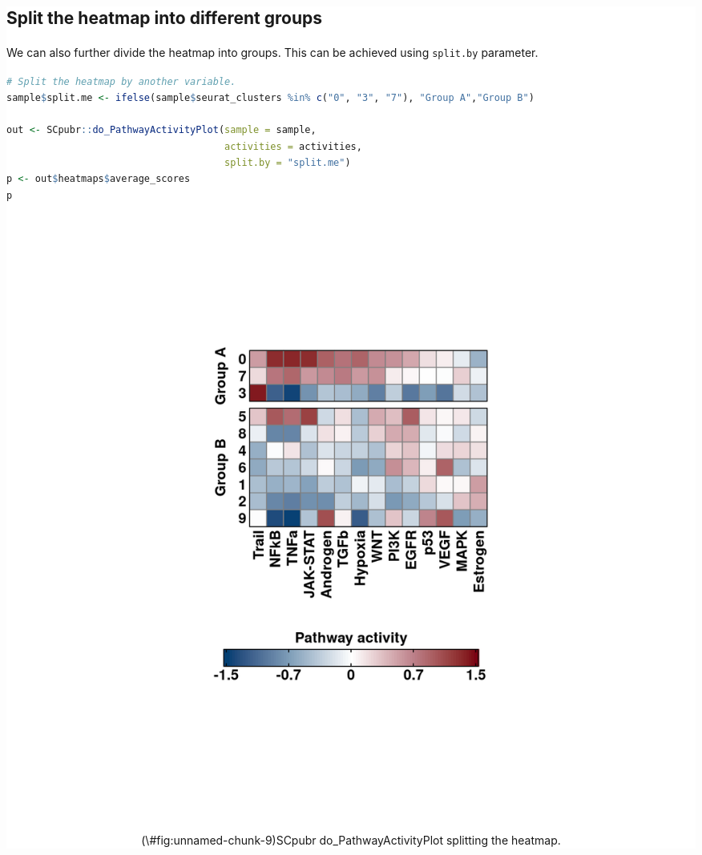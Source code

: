 ## Split the heatmap into different groups

We can also further divide the heatmap into groups. This can be achieved using `split.by` parameter.


```r
# Split the heatmap by another variable.
sample$split.me <- ifelse(sample$seurat_clusters %in% c("0", "3", "7"), "Group A","Group B")

out <- SCpubr::do_PathwayActivityPlot(sample = sample,
                                      activities = activities,
                                      split.by = "split.me")
p <- out$heatmaps$average_scores
p
```

<div class="figure" style="text-align: center">
<img src="22-PathwayActivityPlots_files/figure-html/unnamed-chunk-9-1.png" alt="SCpubr do_PathwayActivityPlot splitting the heatmap." width="100%" height="100%" />
<p class="caption">(\#fig:unnamed-chunk-9)SCpubr do_PathwayActivityPlot splitting the heatmap.</p>
</div>

